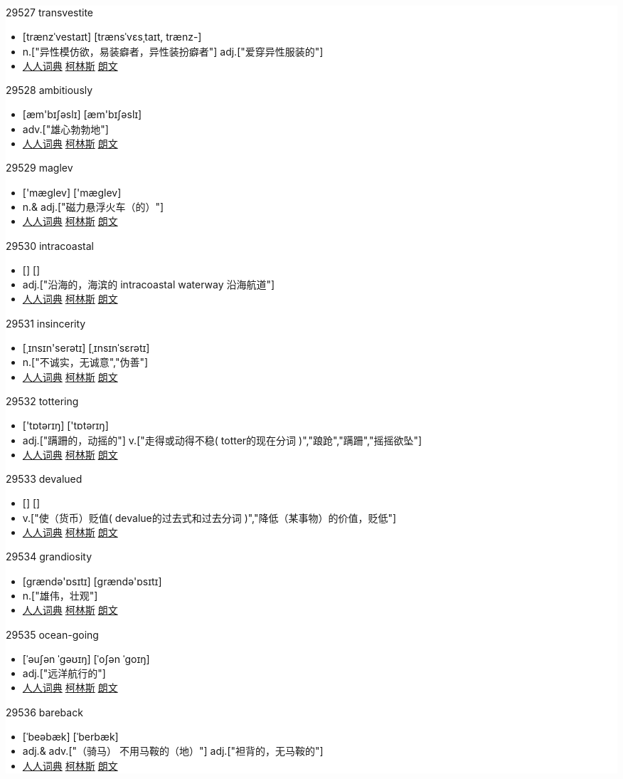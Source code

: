 29527 transvestite 
- [trænzˈvestaɪt]  [trænsˈvɛsˌtaɪt, trænz-] 
- n.["异性模仿欲，易装癖者，异性装扮癖者"]  adj.["爱穿异性服装的"]   
- [人人词典](https://www.91dict.com/words?w=transvestite) [柯林斯](https://www.collinsdictionary.com/zh/dictionary/english/transvestite) [朗文](https://www.ldoceonline.com/dictionary/transvestite) 

29528 ambitiously 
- [æm'bɪʃəslɪ]  [æm'bɪʃəslɪ] 
- adv.["雄心勃勃地"]   
- [人人词典](https://www.91dict.com/words?w=ambitiously) [柯林斯](https://www.collinsdictionary.com/zh/dictionary/english/ambitiously) [朗文](https://www.ldoceonline.com/dictionary/ambitiously) 

29529 maglev 
- ['mæglev]  ['mæglev] 
- n.& adj.["磁力悬浮火车（的）"]   
- [人人词典](https://www.91dict.com/words?w=maglev) [柯林斯](https://www.collinsdictionary.com/zh/dictionary/english/maglev) [朗文](https://www.ldoceonline.com/dictionary/maglev) 

29530 intracoastal 
- []  [] 
- adj.["沿海的，海滨的 intracoastal waterway 沿海航道"]   
- [人人词典](https://www.91dict.com/words?w=intracoastal) [柯林斯](https://www.collinsdictionary.com/zh/dictionary/english/intracoastal) [朗文](https://www.ldoceonline.com/dictionary/intracoastal) 

29531 insincerity 
- [ˌɪnsɪn'serətɪ]  [ˌɪnsɪnˈsɛrətɪ] 
- n.["不诚实，无诚意","伪善"]   
- [人人词典](https://www.91dict.com/words?w=insincerity) [柯林斯](https://www.collinsdictionary.com/zh/dictionary/english/insincerity) [朗文](https://www.ldoceonline.com/dictionary/insincerity) 

29532 tottering 
- ['tɒtərɪŋ]  ['tɒtərɪŋ] 
- adj.["蹒跚的，动摇的"]  v.["走得或动得不稳( totter的现在分词 )","踉跄","蹒跚","摇摇欲坠"]   
- [人人词典](https://www.91dict.com/words?w=tottering) [柯林斯](https://www.collinsdictionary.com/zh/dictionary/english/tottering) [朗文](https://www.ldoceonline.com/dictionary/tottering) 

29533 devalued 
- []  [] 
- v.["使（货币）贬值( devalue的过去式和过去分词 )","降低（某事物）的价值，贬低"]   
- [人人词典](https://www.91dict.com/words?w=devalued) [柯林斯](https://www.collinsdictionary.com/zh/dictionary/english/devalued) [朗文](https://www.ldoceonline.com/dictionary/devalued) 

29534 grandiosity 
- [grændə'ɒsɪtɪ]  [grændə'ɒsɪtɪ] 
- n.["雄伟，壮观"]   
- [人人词典](https://www.91dict.com/words?w=grandiosity) [柯林斯](https://www.collinsdictionary.com/zh/dictionary/english/grandiosity) [朗文](https://www.ldoceonline.com/dictionary/grandiosity) 

29535 ocean-going 
- [ˈəuʃən ˈgəʊɪŋ]  [ˈoʃən ˈɡoɪŋ] 
- adj.["远洋航行的"]   
- [人人词典](https://www.91dict.com/words?w=ocean-going) [柯林斯](https://www.collinsdictionary.com/zh/dictionary/english/ocean-going) [朗文](https://www.ldoceonline.com/dictionary/ocean-going) 

29536 bareback 
- [ˈbeəbæk]  [ˈberbæk] 
- adj.& adv.["（骑马） 不用马鞍的（地）"]  adj.["袒背的，无马鞍的"]   
- [人人词典](https://www.91dict.com/words?w=bareback) [柯林斯](https://www.collinsdictionary.com/zh/dictionary/english/bareback) [朗文](https://www.ldoceonline.com/dictionary/bareback) 
